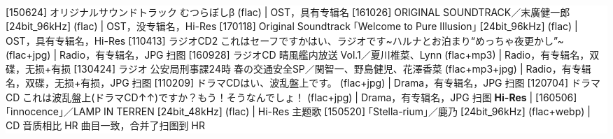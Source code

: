 [150624] オリジナルサウンドトラック むつらぼしβ (flac) | OST，具有专辑名
[161026] ORIGINAL SOUNDTRACK／末廣健一郎 [24bit_96kHz] (flac) | OST，没专辑名，Hi-Res
[170118] Original Soundtrack ｢Welcome to Pure Illusion｣ [24bit_96kHz] (flac) | OST，具有专辑名，Hi-Res
[110413] ラジオCD2 これはセーフですかはい、ラジオです\~ハルナとお泊まり“めっちゃ夜更かし”~ (flac+jpg) | Radio，有专辑名，JPG 扫图
[160928] ラジオCD 晴風艦内放送 Vol.1／夏川椎菜、Lynn (flac+mp3) | Radio，有专辑名，双碟，无损+有损
[130424] ラジオ 公安局刑事課24時 春の交通安全SP／関智一、野島健児、花澤香菜 (flac+mp3+jpg) | Radio，有专辑名，双碟，无损+有损，JPG 扫图
[110209] ドラマCDはい、波乱盤上です。 (flac+jpg) | Drama，有专辑名，JPG 扫图
[120704] ドラマCD これは波乱盤上(ドラマCD↑↑)ですか？もう！そうなんでしょ！ (flac+jpg) | Drama，有专辑名，JPG 扫图
**Hi-Res** |
[160506] ｢innocence｣／LAMP IN TERREN [24bit_48kHz] (flac) | Hi-Res 主题歌
[150520] ｢Stella-rium｣／鹿乃 [24bit_96kHz] (flac+webp) | CD 音质相比 HR 曲目一致，合并了扫图到 HR

